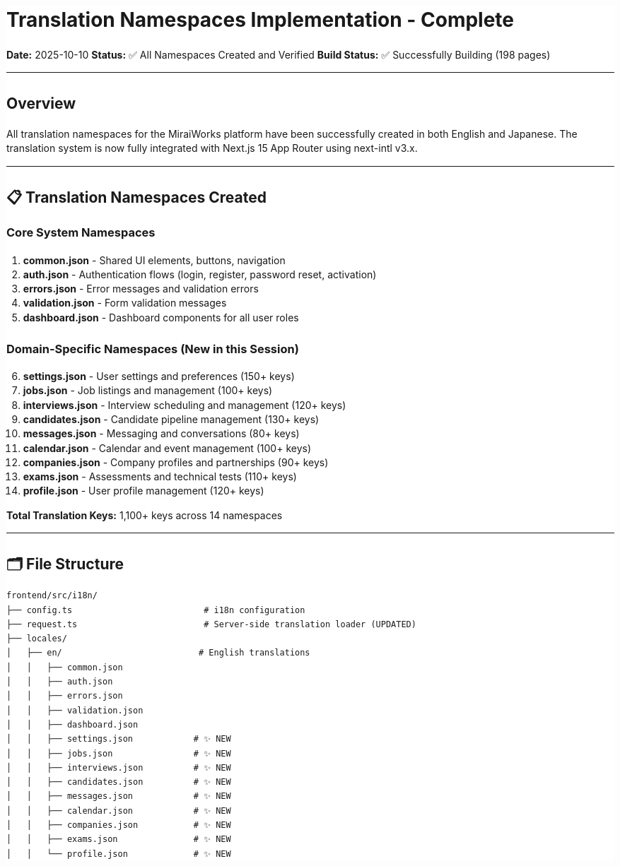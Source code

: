 # Translation Namespaces Implementation - Complete

**Date:** 2025-10-10
**Status:** ✅ All Namespaces Created and Verified
**Build Status:** ✅ Successfully Building (198 pages)

---

## Overview

All translation namespaces for the MiraiWorks platform have been successfully created in both English and Japanese. The translation system is now fully integrated with Next.js 15 App Router using next-intl v3.x.

---

## 📋 Translation Namespaces Created

### Core System Namespaces
1. **common.json** - Shared UI elements, buttons, navigation
2. **auth.json** - Authentication flows (login, register, password reset, activation)
3. **errors.json** - Error messages and validation errors
4. **validation.json** - Form validation messages
5. **dashboard.json** - Dashboard components for all user roles

### Domain-Specific Namespaces (New in this Session)
6. **settings.json** - User settings and preferences (150+ keys)
7. **jobs.json** - Job listings and management (100+ keys)
8. **interviews.json** - Interview scheduling and management (120+ keys)
9. **candidates.json** - Candidate pipeline management (130+ keys)
10. **messages.json** - Messaging and conversations (80+ keys)
11. **calendar.json** - Calendar and event management (100+ keys)
12. **companies.json** - Company profiles and partnerships (90+ keys)
13. **exams.json** - Assessments and technical tests (110+ keys)
14. **profile.json** - User profile management (120+ keys)

**Total Translation Keys:** 1,100+ keys across 14 namespaces

---

## 🗂️ File Structure

```
frontend/src/i18n/
├── config.ts                          # i18n configuration
├── request.ts                         # Server-side translation loader (UPDATED)
├── locales/
│   ├── en/                           # English translations
│   │   ├── common.json
│   │   ├── auth.json
│   │   ├── errors.json
│   │   ├── validation.json
│   │   ├── dashboard.json
│   │   ├── settings.json            # ✨ NEW
│   │   ├── jobs.json                # ✨ NEW
│   │   ├── interviews.json          # ✨ NEW
│   │   ├── candidates.json          # ✨ NEW
│   │   ├── messages.json            # ✨ NEW
│   │   ├── calendar.json            # ✨ NEW
│   │   ├── companies.json           # ✨ NEW
│   │   ├── exams.json               # ✨ NEW
│   │   └── profile.json             # ✨ NEW
```